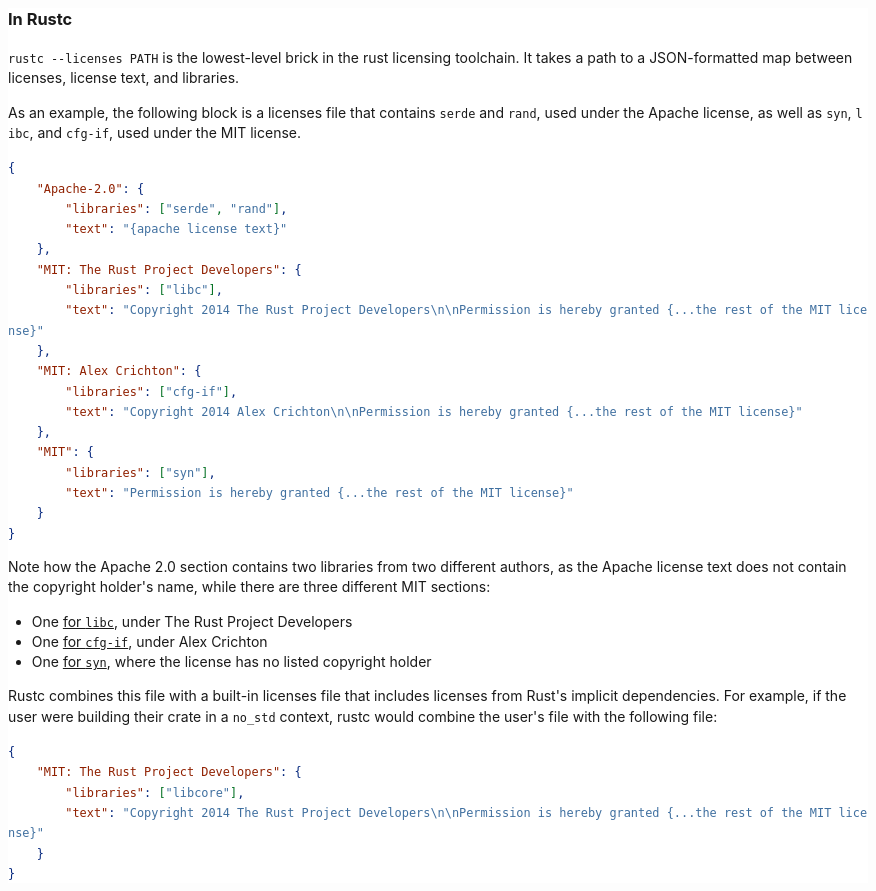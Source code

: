 ### In Rustc

`rustc --licenses PATH` is the lowest-level brick in the rust licensing toolchain. It takes a path to a JSON-formatted map between licenses, license text, and libraries.

As an example, the following block is a licenses file that contains `serde` and `rand`, used under the Apache license, as well as `syn`, `libc`, and `cfg-if`, used under the MIT license.

```json
{
    "Apache-2.0": {
        "libraries": ["serde", "rand"],
        "text": "{apache license text}"
    },
    "MIT: The Rust Project Developers": {
        "libraries": ["libc"],
        "text": "Copyright 2014 The Rust Project Developers\n\nPermission is hereby granted {...the rest of the MIT license}"
    },
    "MIT: Alex Crichton": {
        "libraries": ["cfg-if"],
        "text": "Copyright 2014 Alex Crichton\n\nPermission is hereby granted {...the rest of the MIT license}"
    },
    "MIT": {
        "libraries": ["syn"],
        "text": "Permission is hereby granted {...the rest of the MIT license}"
    }
}
```

Note how the Apache 2.0 section contains two libraries from two different authors, as the Apache license text does not contain the copyright holder's name, while there are three different MIT sections:
- One [for `libc`](https://github.com/rust-lang/libc/blob/4f11029a68040c90acf771976b019c1ef273a8cd/LICENSE-MIT), under The Rust Project Developers 
- One [for `cfg-if`](https://github.com/alexcrichton/cfg-if/blob/f71bf60f212312faddee7da525fcf47daac66499/LICENSE-MIT), under Alex Crichton
- One [for `syn`](https://github.com/dtolnay/syn/blob/49102f05b3f67f9de3107521080fdbb9f97c00ab/LICENSE-MIT), where the license has no listed copyright holder

Rustc combines this file with a built-in licenses file that includes licenses from Rust's implicit dependencies. For example, if the user were building their crate in a `no_std` context, rustc would combine the user's file with the following file:

```json
{
    "MIT: The Rust Project Developers": {
        "libraries": ["libcore"],
        "text": "Copyright 2014 The Rust Project Developers\n\nPermission is hereby granted {...the rest of the MIT license}"
    }
}
```


[summary]: #summary
[motivation]: #motivation
[guide-level-explanation]: #guide-level-explanation
[reference-level-explanation]: #reference-level-explanation
[drawbacks]: #drawbacks
[rationale-and-alternatives]: #rationale-and-alternatives
[prior-art]: #prior-art
[unresolved-questions]: #unresolved-questions
[future-possibilities]: #future-possibilities